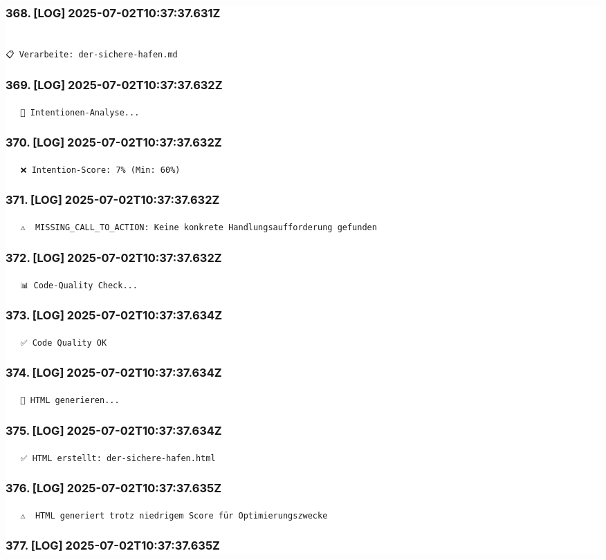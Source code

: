 ### 368. [LOG] 2025-07-02T10:37:37.631Z

```

📋 Verarbeite: der-sichere-hafen.md
```

### 369. [LOG] 2025-07-02T10:37:37.632Z

```
   🎯 Intentionen-Analyse...
```

### 370. [LOG] 2025-07-02T10:37:37.632Z

```
   ❌ Intention-Score: 7% (Min: 60%)
```

### 371. [LOG] 2025-07-02T10:37:37.632Z

```
   ⚠️  MISSING_CALL_TO_ACTION: Keine konkrete Handlungsaufforderung gefunden
```

### 372. [LOG] 2025-07-02T10:37:37.632Z

```
   📊 Code-Quality Check...
```

### 373. [LOG] 2025-07-02T10:37:37.634Z

```
   ✅ Code Quality OK
```

### 374. [LOG] 2025-07-02T10:37:37.634Z

```
   🔨 HTML generieren...
```

### 375. [LOG] 2025-07-02T10:37:37.634Z

```
   ✅ HTML erstellt: der-sichere-hafen.html
```

### 376. [LOG] 2025-07-02T10:37:37.635Z

```
   ⚠️  HTML generiert trotz niedrigem Score für Optimierungszwecke
```

### 377. [LOG] 2025-07-02T10:37:37.635Z
